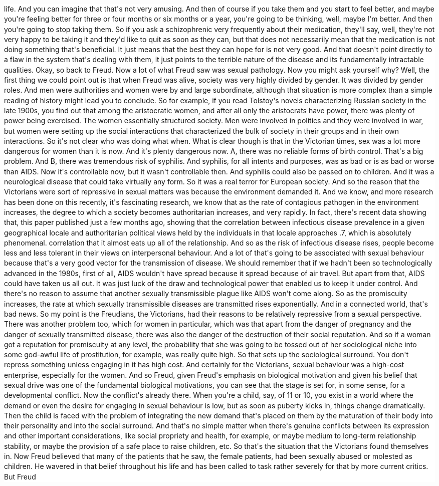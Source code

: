 life. And you can imagine that that's not very amusing. And then of course if you take them and you start to feel better, and maybe you're feeling better for three or four months or six months or a year, you're going to be thinking, well, maybe I'm better. And then you're going to stop taking them. So if you ask a schizophrenic very frequently about their medication, they'll say, well, they're not very happy to be taking it and they'd like to quit as soon as they can, but that does not necessarily mean that the medication is not doing something that's beneficial. It just means that the best they can hope for is not very good. And that doesn't point directly to a flaw in the system that's dealing with them, it just points to the terrible nature of the disease and its fundamentally intractable qualities. Okay, so back to Freud. Now a lot of what Freud saw was sexual pathology. Now you might ask yourself why? Well, the first thing we could point out is that when Freud was alive, society was very highly divided by gender. It was divided by gender roles. And men were authorities and women were by and large subordinate, although that situation is more complex than a simple reading of history might lead you to conclude. So for example, if you read Tolstoy's novels characterizing Russian society in the late 1900s, you find out that among the aristocratic women, and after all only the aristocrats have power, there was plenty of power being exercised. The women essentially structured society. Men were involved in politics and they were involved in war, but women were setting up the social interactions that characterized the bulk of society in their groups and in their own interactions. So it's not clear who was doing what when. What is clear though is that in the Victorian times, sex was a lot more dangerous for women than it is now. And it's plenty dangerous now. A, there was no reliable forms of birth control. That's a big problem. And B, there was tremendous risk of syphilis. And syphilis, for all intents and purposes, was as bad or is as bad or worse than AIDS. Now it's controllable now, but it wasn't controllable then. And syphilis could also be passed on to children. And it was a neurological disease that could take virtually any form. So it was a real terror for European society. And so the reason that the Victorians were sort of repressive in sexual matters was because the environment demanded it. And we know, and more research has been done on this recently, it's fascinating research, we know that as the rate of contagious pathogen in the environment increases, the degree to which a society becomes authoritarian increases, and very rapidly. In fact, there's recent data showing that, this paper published just a few months ago, showing that the correlation between infectious disease prevalence in a given geographical locale and authoritarian political views held by the individuals in that locale approaches .7, which is absolutely phenomenal. correlation that it almost eats up all of the relationship. And so as the risk of infectious disease rises, people become less and less tolerant in their views on interpersonal behaviour. And a lot of that's going to be associated with sexual behaviour because that's a very good vector for the transmission of disease. We should remember that if we hadn't been so technologically advanced in the 1980s, first of all, AIDS wouldn't have spread because it spread because of air travel. But apart from that, AIDS could have taken us all out. It was just luck of the draw and technological power that enabled us to keep it under control. And there's no reason to assume that another sexually transmissible plague like AIDS won't come along. So as the promiscuity increases, the rate at which sexually transmissible diseases are transmitted rises exponentially. And in a connected world, that's bad news. So my point is the Freudians, the Victorians, had their reasons to be relatively repressive from a sexual perspective. There was another problem too, which for women in particular, which was that apart from the danger of pregnancy and the danger of sexually transmitted disease, there was also the danger of the destruction of their social reputation. And so if a woman got a reputation for promiscuity at any level, the probability that she was going to be tossed out of her sociological niche into some god-awful life of prostitution, for example, was really quite high. So that sets up the sociological surround. You don't repress something unless engaging in it has high cost. And certainly for the Victorians, sexual behaviour was a high-cost enterprise, especially for the women. And so Freud, given Freud's emphasis on biological motivation and given his belief that sexual drive was one of the fundamental biological motivations, you can see that the stage is set for, in some sense, for a developmental conflict. Now the conflict's already there. When you're a child, say, of 11 or 10, you exist in a world where the demand or even the desire for engaging in sexual behaviour is low, but as soon as puberty kicks in, things change dramatically. Then the child is faced with the problem of integrating the new demand that's placed on them by the maturation of their body into their personality and into the social surround. And that's no simple matter when there's genuine conflicts between its expression and other important considerations, like social propriety and health, for example, or maybe medium to long-term relationship stability, or maybe the provision of a safe place to raise children, etc. So that's the situation that the Victorians found themselves in. Now Freud believed that many of the patients that he saw, the female patients, had been sexually abused or molested as children. He wavered in that belief throughout his life and has been called to task rather severely for that by more current critics. But Freud